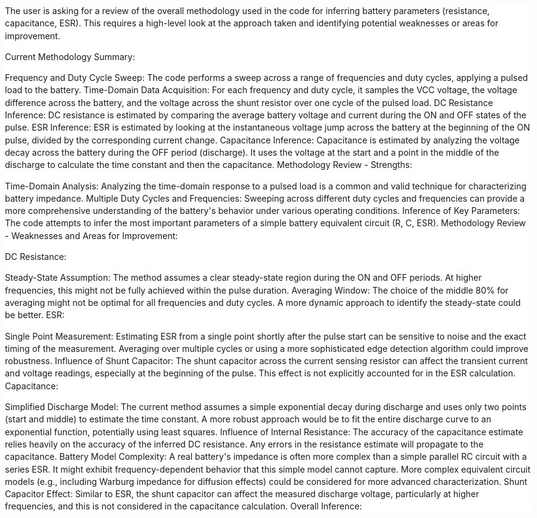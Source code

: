 The user is asking for a review of the overall methodology used in the code for inferring battery parameters (resistance, capacitance, ESR). This requires a high-level look at the approach taken and identifying potential weaknesses or areas for improvement.

Current Methodology Summary:

Frequency and Duty Cycle Sweep: The code performs a sweep across a range of frequencies and duty cycles, applying a pulsed load to the battery.
Time-Domain Data Acquisition: For each frequency and duty cycle, it samples the VCC voltage, the voltage difference across the battery, and the voltage across the shunt resistor over one cycle of the pulsed load.
DC Resistance Inference: DC resistance is estimated by comparing the average battery voltage and current during the ON and OFF states of the pulse.
ESR Inference: ESR is estimated by looking at the instantaneous voltage jump across the battery at the beginning of the ON pulse, divided by the corresponding current change.
Capacitance Inference: Capacitance is estimated by analyzing the voltage decay across the battery during the OFF period (discharge). It uses the voltage at the start and a point in the middle of the discharge to calculate the time constant and then the capacitance.
Methodology Review - Strengths:

Time-Domain Analysis: Analyzing the time-domain response to a pulsed load is a common and valid technique for characterizing battery impedance.
Multiple Duty Cycles and Frequencies: Sweeping across different duty cycles and frequencies can provide a more comprehensive understanding of the battery's behavior under various operating conditions.
Inference of Key Parameters: The code attempts to infer the most important parameters of a simple battery equivalent circuit (R, C, ESR).
Methodology Review - Weaknesses and Areas for Improvement:

DC Resistance:

Steady-State Assumption: The method assumes a clear steady-state region during the ON and OFF periods. At higher frequencies, this might not be fully achieved within the pulse duration.
Averaging Window: The choice of the middle 80% for averaging might not be optimal for all frequencies and duty cycles. A more dynamic approach to identify the steady-state could be better.
ESR:

Single Point Measurement: Estimating ESR from a single point shortly after the pulse start can be sensitive to noise and the exact timing of the measurement. Averaging over multiple cycles or using a more sophisticated edge detection algorithm could improve robustness.
Influence of Shunt Capacitor: The shunt capacitor across the current sensing resistor can affect the transient current and voltage readings, especially at the beginning of the pulse. This effect is not explicitly accounted for in the ESR calculation.
Capacitance:

Simplified Discharge Model: The current method assumes a simple exponential decay during discharge and uses only two points (start and middle) to estimate the time constant. A more robust approach would be to fit the entire discharge curve to an exponential function, potentially using least squares.
Influence of Internal Resistance: The accuracy of the capacitance estimate relies heavily on the accuracy of the inferred DC resistance. Any errors in the resistance estimate will propagate to the capacitance.
Battery Model Complexity: A real battery's impedance is often more complex than a simple parallel RC circuit with a series ESR. It might exhibit frequency-dependent behavior that this simple model cannot capture. More complex equivalent circuit models (e.g., including Warburg impedance for diffusion effects) could be considered for more advanced characterization.
Shunt Capacitor Effect: Similar to ESR, the shunt capacitor can affect the measured discharge voltage, particularly at higher frequencies, and this is not considered in the capacitance calculation.
Overall Inference:
